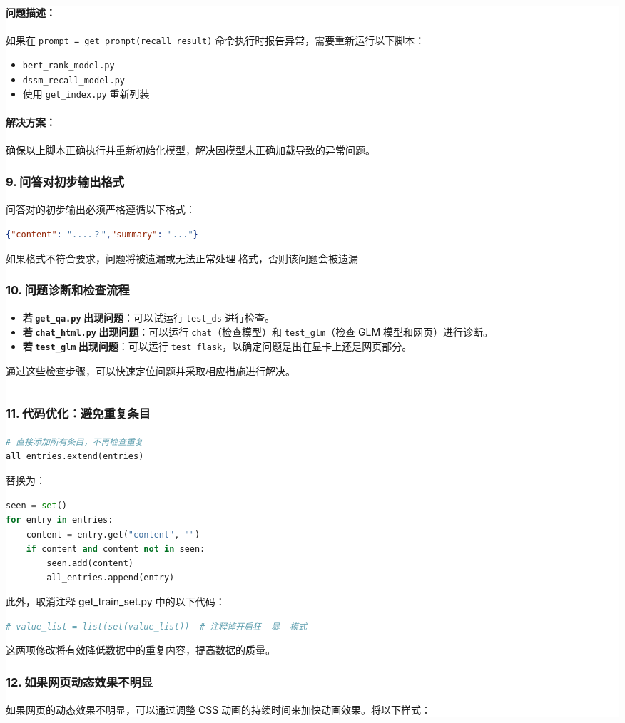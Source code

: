 #### 问题描述：
如果在 `prompt = get_prompt(recall_result)` 命令执行时报告异常，需要重新运行以下脚本：

- `bert_rank_model.py`
- `dssm_recall_model.py`
- 使用 `get_index.py` 重新列装

#### 解决方案：
确保以上脚本正确执行并重新初始化模型，解决因模型未正确加载导致的异常问题。


### 9. 问答对初步输出格式

问答对的初步输出必须严格遵循以下格式：
```json
{"content": "....？","summary": "..."}
```
如果格式不符合要求，问题将被遗漏或无法正常处理
格式，否则该问题会被遗漏

### 10. 问题诊断和检查流程

- **若 `get_qa.py` 出现问题**：可以试运行 `test_ds` 进行检查。
- **若 `chat_html.py` 出现问题**：可以运行 `chat`（检查模型）和 `test_glm`（检查 GLM 模型和网页）进行诊断。
- **若 `test_glm` 出现问题**：可以运行 `test_flask`，以确定问题是出在显卡上还是网页部分。

通过这些检查步骤，可以快速定位问题并采取相应措施进行解决。

---

### 11. 代码优化：避免重复条目

```python
# 直接添加所有条目，不再检查重复
all_entries.extend(entries)
```
替换为：

```python
seen = set()
for entry in entries:
    content = entry.get("content", "")
    if content and content not in seen:
        seen.add(content)
        all_entries.append(entry)
```
此外，取消注释 get_train_set.py 中的以下代码：

```python
# value_list = list(set(value_list))  # 注释掉开启狂——暴——模式
```
这两项修改将有效降低数据中的重复内容，提高数据的质量。

### 12. 如果网页动态效果不明显    
如果网页的动态效果不明显，可以通过调整 CSS 动画的持续时间来加快动画效果。将以下样式：
